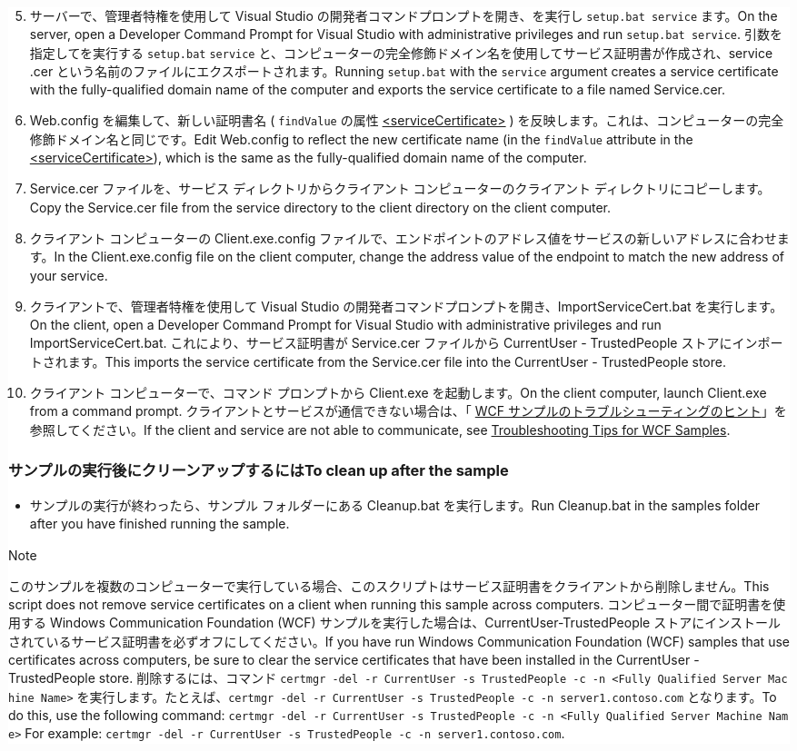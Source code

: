 5. <span data-ttu-id="35a1a-153">サーバーで、管理者特権を使用して Visual Studio の開発者コマンドプロンプトを開き、を実行し `setup.bat service` ます。</span><span class="sxs-lookup"><span data-stu-id="35a1a-153">On the server, open a Developer Command Prompt for Visual Studio with administrative privileges and run `setup.bat service`.</span></span> <span data-ttu-id="35a1a-154">引数を指定してを実行する `setup.bat` `service` と、コンピューターの完全修飾ドメイン名を使用してサービス証明書が作成され、service .cer という名前のファイルにエクスポートされます。</span><span class="sxs-lookup"><span data-stu-id="35a1a-154">Running `setup.bat` with the `service` argument creates a service certificate with the fully-qualified domain name of the computer and exports the service certificate to a file named Service.cer.</span></span>  
  
6. <span data-ttu-id="35a1a-155">Web.config を編集して、新しい証明書名 ( `findValue` の属性 [\<serviceCertificate>](../../configure-apps/file-schema/wcf/servicecertificate-of-servicecredentials.md) ) を反映します。これは、コンピューターの完全修飾ドメイン名と同じです。</span><span class="sxs-lookup"><span data-stu-id="35a1a-155">Edit Web.config to reflect the new certificate name (in the `findValue` attribute in the [\<serviceCertificate>](../../configure-apps/file-schema/wcf/servicecertificate-of-servicecredentials.md)), which is the same as the fully-qualified domain name of the computer.</span></span>  
  
7. <span data-ttu-id="35a1a-156">Service.cer ファイルを、サービス ディレクトリからクライアント コンピューターのクライアント ディレクトリにコピーします。</span><span class="sxs-lookup"><span data-stu-id="35a1a-156">Copy the Service.cer file from the service directory to the client directory on the client computer.</span></span>  
  
8. <span data-ttu-id="35a1a-157">クライアント コンピューターの Client.exe.config ファイルで、エンドポイントのアドレス値をサービスの新しいアドレスに合わせます。</span><span class="sxs-lookup"><span data-stu-id="35a1a-157">In the Client.exe.config file on the client computer, change the address value of the endpoint to match the new address of your service.</span></span>  
  
9. <span data-ttu-id="35a1a-158">クライアントで、管理者特権を使用して Visual Studio の開発者コマンドプロンプトを開き、ImportServiceCert.bat を実行します。</span><span class="sxs-lookup"><span data-stu-id="35a1a-158">On the client, open a Developer Command Prompt for Visual Studio with administrative privileges and run ImportServiceCert.bat.</span></span> <span data-ttu-id="35a1a-159">これにより、サービス証明書が Service.cer ファイルから CurrentUser - TrustedPeople ストアにインポートされます。</span><span class="sxs-lookup"><span data-stu-id="35a1a-159">This imports the service certificate from the Service.cer file into the CurrentUser - TrustedPeople store.</span></span>  
  
10. <span data-ttu-id="35a1a-160">クライアント コンピューターで、コマンド プロンプトから Client.exe を起動します。</span><span class="sxs-lookup"><span data-stu-id="35a1a-160">On the client computer, launch Client.exe from a command prompt.</span></span> <span data-ttu-id="35a1a-161">クライアントとサービスが通信できない場合は、「 [WCF サンプルのトラブルシューティングのヒント](/previous-versions/dotnet/netframework-3.5/ms751511(v=vs.90))」を参照してください。</span><span class="sxs-lookup"><span data-stu-id="35a1a-161">If the client and service are not able to communicate, see [Troubleshooting Tips for WCF Samples](/previous-versions/dotnet/netframework-3.5/ms751511(v=vs.90)).</span></span>  
  
### <a name="to-clean-up-after-the-sample"></a><span data-ttu-id="35a1a-162">サンプルの実行後にクリーンアップするには</span><span class="sxs-lookup"><span data-stu-id="35a1a-162">To clean up after the sample</span></span>  
  
- <span data-ttu-id="35a1a-163">サンプルの実行が終わったら、サンプル フォルダーにある Cleanup.bat を実行します。</span><span class="sxs-lookup"><span data-stu-id="35a1a-163">Run Cleanup.bat in the samples folder after you have finished running the sample.</span></span>  
  
> [!NOTE]
> <span data-ttu-id="35a1a-164">このサンプルを複数のコンピューターで実行している場合、このスクリプトはサービス証明書をクライアントから削除しません。</span><span class="sxs-lookup"><span data-stu-id="35a1a-164">This script does not remove service certificates on a client when running this sample across computers.</span></span> <span data-ttu-id="35a1a-165">コンピューター間で証明書を使用する Windows Communication Foundation (WCF) サンプルを実行した場合は、CurrentUser-TrustedPeople ストアにインストールされているサービス証明書を必ずオフにしてください。</span><span class="sxs-lookup"><span data-stu-id="35a1a-165">If you have run Windows Communication Foundation (WCF) samples that use certificates across computers, be sure to clear the service certificates that have been installed in the CurrentUser - TrustedPeople store.</span></span> <span data-ttu-id="35a1a-166">削除するには、コマンド `certmgr -del -r CurrentUser -s TrustedPeople -c -n <Fully Qualified Server Machine Name>` を実行します。たとえば、`certmgr -del -r CurrentUser -s TrustedPeople -c -n server1.contoso.com` となります。</span><span class="sxs-lookup"><span data-stu-id="35a1a-166">To do this, use the following command: `certmgr -del -r CurrentUser -s TrustedPeople -c -n <Fully Qualified Server Machine Name>` For example: `certmgr -del -r CurrentUser -s TrustedPeople -c -n server1.contoso.com`.</span></span>  
  